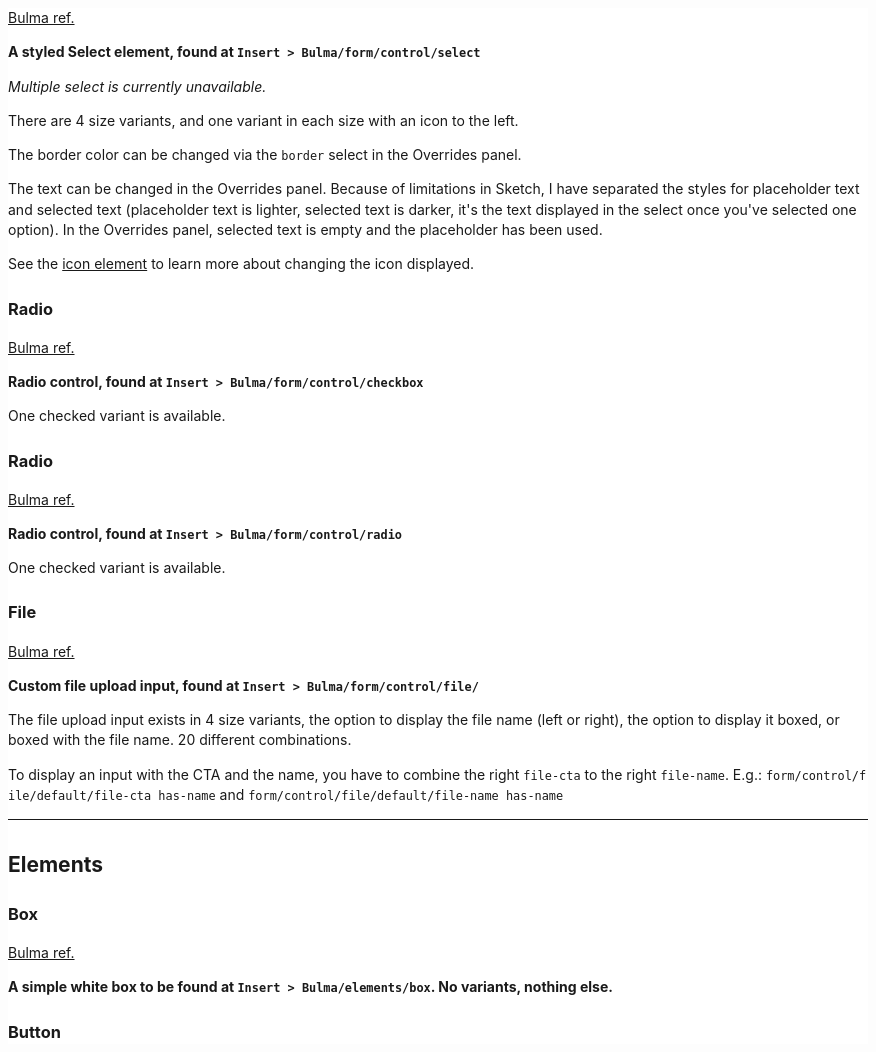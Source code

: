 [Bulma ref.](http://bulma.io/documentation/form/select/)

**A styled Select element, found at `Insert > Bulma/form/control/select`**

_Multiple select is currently unavailable._

There are 4 size variants, and one variant in each size with an icon to the left.

The border color can be changed via the `border` select in the Overrides panel.

The text can be changed in the Overrides panel. Because of limitations in Sketch, I have separated the styles for placeholder text and selected text (placeholder text is lighter, selected text is darker, it's the text displayed in the select once you've selected one option). In the Overrides panel, selected text is empty and the placeholder has been used.

See the [icon element](#icon) to learn more about changing the icon displayed.

### Radio

[Bulma ref.](http://bulma.io/documentation/form/checkbox/)

**Radio control, found at `Insert > Bulma/form/control/checkbox`**

One checked variant is available.

### Radio

[Bulma ref.](http://bulma.io/documentation/form/radio/)

**Radio control, found at `Insert > Bulma/form/control/radio`**

One checked variant is available.

### File

[Bulma ref.](http://bulma.io/documentation/form/file/)

**Custom file upload input, found at `Insert > Bulma/form/control/file/`**

The file upload input exists in 4 size variants, the option to display the file name (left or right), the option to display it boxed, or boxed with the file name. 20 different combinations.

To display an input with the CTA and the name, you have to combine the right `file-cta` to the right `file-name`. E.g.: `form/control/file/default/file-cta has-name` and `form/control/file/default/file-name has-name`

---

## Elements

### Box

[Bulma ref.](http://bulma.io/documentation/elements/box/)

**A simple white box to be found at `Insert > Bulma/elements/box`. No variants, nothing else.**

### Button
